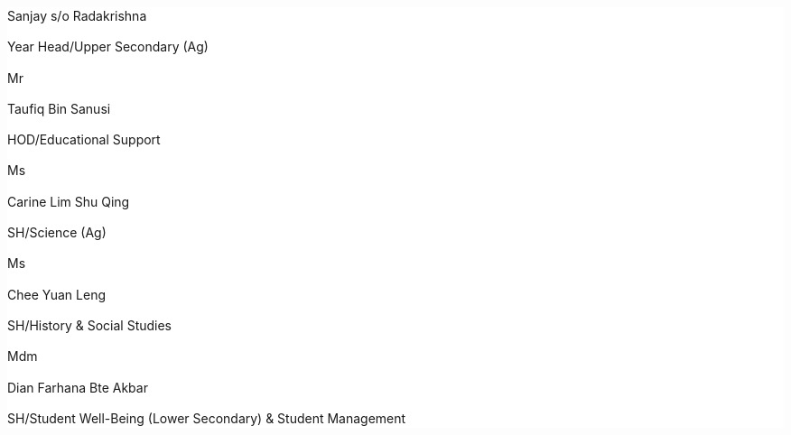 <p>Sanjay s/o Radakrishna</p>
</td>
<td rowspan="1" colspan="1">
<p>Year Head/Upper Secondary (Ag)</p>
</td>
</tr>
<tr>
<td rowspan="1" colspan="1">
<p></p>
</td>
<td rowspan="1" colspan="1">
<p>Mr</p>
</td>
<td rowspan="1" colspan="1">
<p>Taufiq Bin Sanusi</p>
</td>
<td rowspan="1" colspan="1">
<p>HOD/Educational Support</p>
</td>
</tr>
<tr>
<td rowspan="1" colspan="1">
<p></p>
</td>
<td rowspan="1" colspan="1">
<p>Ms</p>
</td>
<td rowspan="1" colspan="1">
<p>Carine Lim Shu Qing</p>
</td>
<td rowspan="1" colspan="1">
<p>SH/Science (Ag)</p>
</td>
</tr>
<tr>
<td rowspan="1" colspan="1">
<p></p>
</td>
<td rowspan="1" colspan="1">
<p>Ms</p>
</td>
<td rowspan="1" colspan="1">
<p>Chee Yuan Leng</p>
</td>
<td rowspan="1" colspan="1">
<p>SH/History &amp; Social Studies</p>
</td>
</tr>
<tr>
<td rowspan="1" colspan="1">
<p></p>
</td>
<td rowspan="1" colspan="1">
<p>Mdm</p>
</td>
<td rowspan="1" colspan="1">
<p>Dian Farhana Bte Akbar</p>
</td>
<td rowspan="1" colspan="1">
<p>SH/Student Well-Being (Lower Secondary) &amp; Student Management</p>
</td>
</tr>
<tr>
<td rowspan="1" colspan="1">